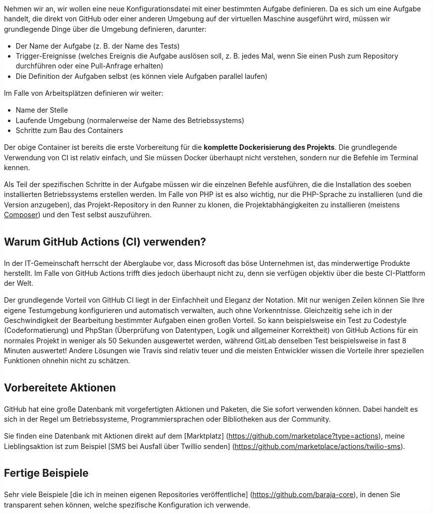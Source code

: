 Nehmen wir an, wir wollen eine neue Konfigurationsdatei mit einer bestimmten Aufgabe definieren. Da es sich um eine Aufgabe handelt, die direkt von GitHub oder einer anderen Umgebung auf der virtuellen Maschine ausgeführt wird, müssen wir grundlegende Dinge über die Umgebung definieren, darunter:

- Der Name der Aufgabe (z. B. der Name des Tests)
- Trigger-Ereignisse (welches Ereignis die Aufgabe auslösen soll, z. B. jedes Mal, wenn Sie einen Push zum Repository durchführen oder eine Pull-Anfrage erhalten)
- Die Definition der Aufgaben selbst (es können viele Aufgaben parallel laufen)

Im Falle von Arbeitsplätzen definieren wir weiter:

- Name der Stelle
- Laufende Umgebung (normalerweise der Name des Betriebssystems)
- Schritte zum Bau des Containers

Der obige Container ist bereits die erste Vorbereitung für die **komplette Dockerisierung des Projekts**. Die grundlegende Verwendung von CI ist relativ einfach, und Sie müssen Docker überhaupt nicht verstehen, sondern nur die Befehle im Terminal kennen.

Als Teil der spezifischen Schritte in der Aufgabe müssen wir die einzelnen Befehle ausführen, die die Installation des soeben installierten Betriebssystems erstellen werden. Im Falle von PHP ist es also wichtig, nur die PHP-Sprache zu installieren (und die Version anzugeben), das Projekt-Repository in den Runner zu klonen, die Projektabhängigkeiten zu installieren (meistens [Composer](/composer)) und den Test selbst auszuführen.

Warum GitHub Actions (CI) verwenden?
--------

In der IT-Gemeinschaft herrscht der Aberglaube vor, dass Microsoft das böse Unternehmen ist, das minderwertige Produkte herstellt. Im Falle von GitHub Actions trifft dies jedoch überhaupt nicht zu, denn sie verfügen objektiv über die beste CI-Plattform der Welt.

Der grundlegende Vorteil von GitHub CI liegt in der Einfachheit und Eleganz der Notation. Mit nur wenigen Zeilen können Sie Ihre eigene Testumgebung konfigurieren und automatisch verwalten, auch ohne Vorkenntnisse. Gleichzeitig sehe ich in der Geschwindigkeit der Bearbeitung bestimmter Aufgaben einen großen Vorteil. So kann beispielsweise ein Test zu Codestyle (Codeformatierung) und PhpStan (Überprüfung von Datentypen, Logik und allgemeiner Korrektheit) von GitHub Actions für ein normales Projekt in weniger als 50 Sekunden ausgewertet werden, während GitLab denselben Test beispielsweise in fast 8 Minuten auswertet! Andere Lösungen wie Travis sind relativ teuer und die meisten Entwickler wissen die Vorteile ihrer speziellen Funktionen ohnehin nicht zu schätzen.

Vorbereitete Aktionen
-----

GitHub hat eine große Datenbank mit vorgefertigten Aktionen und Paketen, die Sie sofort verwenden können. Dabei handelt es sich in der Regel um Betriebssysteme, Programmiersprachen oder Bibliotheken aus der Community.

Sie finden eine Datenbank mit Aktionen direkt auf dem [Marktplatz] (https://github.com/marketplace?type=actions), meine Lieblingsaktion ist zum Beispiel [SMS bei Ausfall über Twillio senden] (https://github.com/marketplace/actions/twilio-sms).

Fertige Beispiele
------

Sehr viele Beispiele [die ich in meinen eigenen Repositories veröffentliche] (https://github.com/baraja-core), in denen Sie transparent sehen können, welche spezifische Konfiguration ich verwende.
